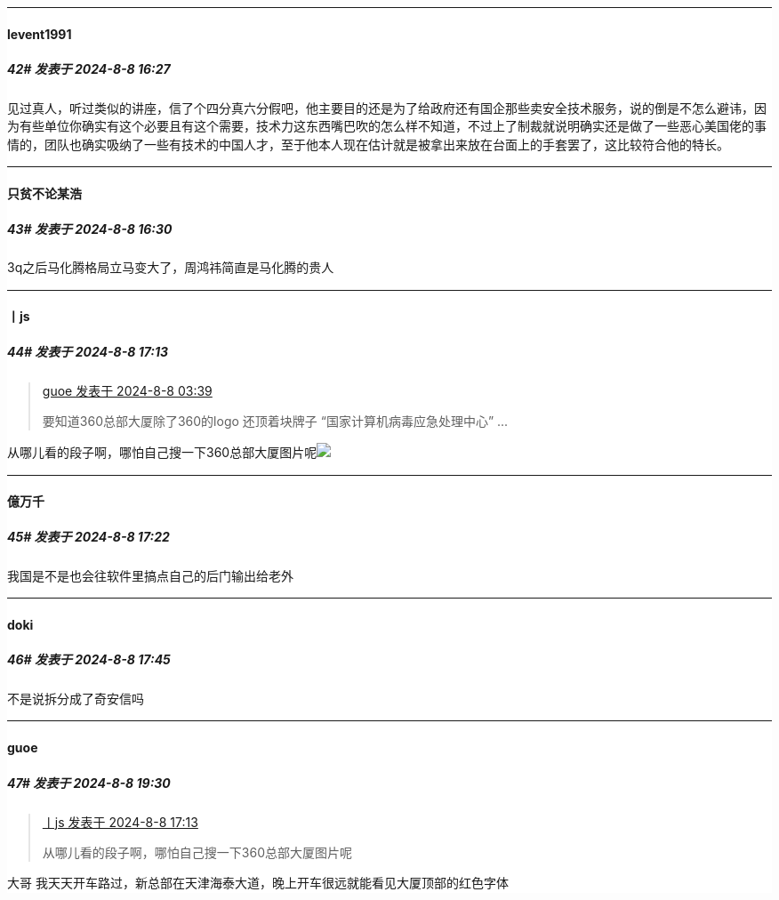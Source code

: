 
*****

####  levent1991  
##### 42#       发表于 2024-8-8 16:27

见过真人，听过类似的讲座，信了个四分真六分假吧，他主要目的还是为了给政府还有国企那些卖安全技术服务，说的倒是不怎么避讳，因为有些单位你确实有这个必要且有这个需要，技术力这东西嘴巴吹的怎么样不知道，不过上了制裁就说明确实还是做了一些恶心美国佬的事情的，团队也确实吸纳了一些有技术的中国人才，至于他本人现在估计就是被拿出来放在台面上的手套罢了，这比较符合他的特长。


*****

####  只贫不论某浩  
##### 43#       发表于 2024-8-8 16:30

3q之后马化腾格局立马变大了，周鸿祎简直是马化腾的贵人


*****

####  丨js  
##### 44#       发表于 2024-8-8 17:13

<blockquote><a href="httphttps://bbs.saraba1st.com/2b/forum.php?mod=redirect&amp;goto=findpost&amp;pid=65829303&amp;ptid=2194305" target="_blank">guoe 发表于 2024-8-8 03:39</a>

要知道360总部大厦除了360的logo 还顶着块牌子 “国家计算机病毒应急处理中心” ...</blockquote>
从哪儿看的段子啊，哪怕自己搜一下360总部大厦图片呢<img src="https://static.saraba1st.com/image/smiley/face2017/001.png" referrerpolicy="no-referrer">


*****

####  億万千  
##### 45#       发表于 2024-8-8 17:22

我国是不是也会往软件里搞点自己的后门输出给老外


*****

####  doki  
##### 46#       发表于 2024-8-8 17:45

不是说拆分成了奇安信吗


*****

####  guoe  
##### 47#       发表于 2024-8-8 19:30

<blockquote><a href="httphttps://bbs.saraba1st.com/2b/forum.php?mod=redirect&amp;goto=findpost&amp;pid=65835378&amp;ptid=2194305" target="_blank">丨js 发表于 2024-8-8 17:13</a>

从哪儿看的段子啊，哪怕自己搜一下360总部大厦图片呢</blockquote>
大哥 我天天开车路过，新总部在天津海泰大道，晚上开车很远就能看见大厦顶部的红色字体 
